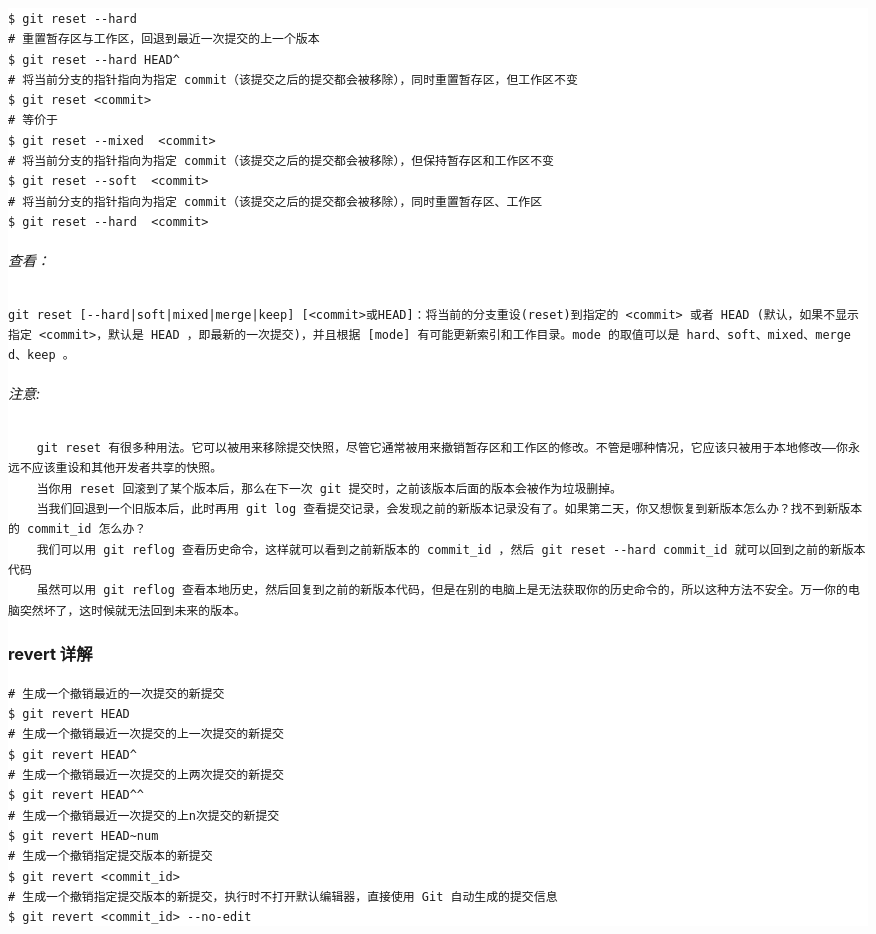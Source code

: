     $ git reset --hard
    # 重置暂存区与工作区，回退到最近一次提交的上一个版本
    $ git reset --hard HEAD^
    # 将当前分支的指针指向为指定 commit（该提交之后的提交都会被移除），同时重置暂存区，但工作区不变
    $ git reset <commit>
    # 等价于
    $ git reset --mixed  <commit>
    # 将当前分支的指针指向为指定 commit（该提交之后的提交都会被移除），但保持暂存区和工作区不变
    $ git reset --soft  <commit>
    # 将当前分支的指针指向为指定 commit（该提交之后的提交都会被移除），同时重置暂存区、工作区
    $ git reset --hard  <commit>

######	查看：
    git reset [--hard|soft|mixed|merge|keep] [<commit>或HEAD]：将当前的分支重设(reset)到指定的 <commit> 或者 HEAD (默认，如果不显示指定 <commit>，默认是 HEAD ，即最新的一次提交)，并且根据 [mode] 有可能更新索引和工作目录。mode 的取值可以是 hard、soft、mixed、merged、keep 。

######	注意:
    	git reset 有很多种用法。它可以被用来移除提交快照，尽管它通常被用来撤销暂存区和工作区的修改。不管是哪种情况，它应该只被用于本地修改——你永远不应该重设和其他开发者共享的快照。
    	当你用 reset 回滚到了某个版本后，那么在下一次 git 提交时，之前该版本后面的版本会被作为垃圾删掉。
    	当我们回退到一个旧版本后，此时再用 git log 查看提交记录，会发现之前的新版本记录没有了。如果第二天，你又想恢复到新版本怎么办？找不到新版本的 commit_id 怎么办？
    	我们可以用 git reflog 查看历史命令，这样就可以看到之前新版本的 commit_id ，然后 git reset --hard commit_id 就可以回到之前的新版本代码
    	虽然可以用 git reflog 查看本地历史，然后回复到之前的新版本代码，但是在别的电脑上是无法获取你的历史命令的，所以这种方法不安全。万一你的电脑突然坏了，这时候就无法回到未来的版本。

###	revert 详解
    # 生成一个撤销最近的一次提交的新提交
    $ git revert HEAD
    # 生成一个撤销最近一次提交的上一次提交的新提交
    $ git revert HEAD^
    # 生成一个撤销最近一次提交的上两次提交的新提交
    $ git revert HEAD^^
    # 生成一个撤销最近一次提交的上n次提交的新提交
    $ git revert HEAD~num
    # 生成一个撤销指定提交版本的新提交
    $ git revert <commit_id>
    # 生成一个撤销指定提交版本的新提交，执行时不打开默认编辑器，直接使用 Git 自动生成的提交信息
    $ git revert <commit_id> --no-edit
